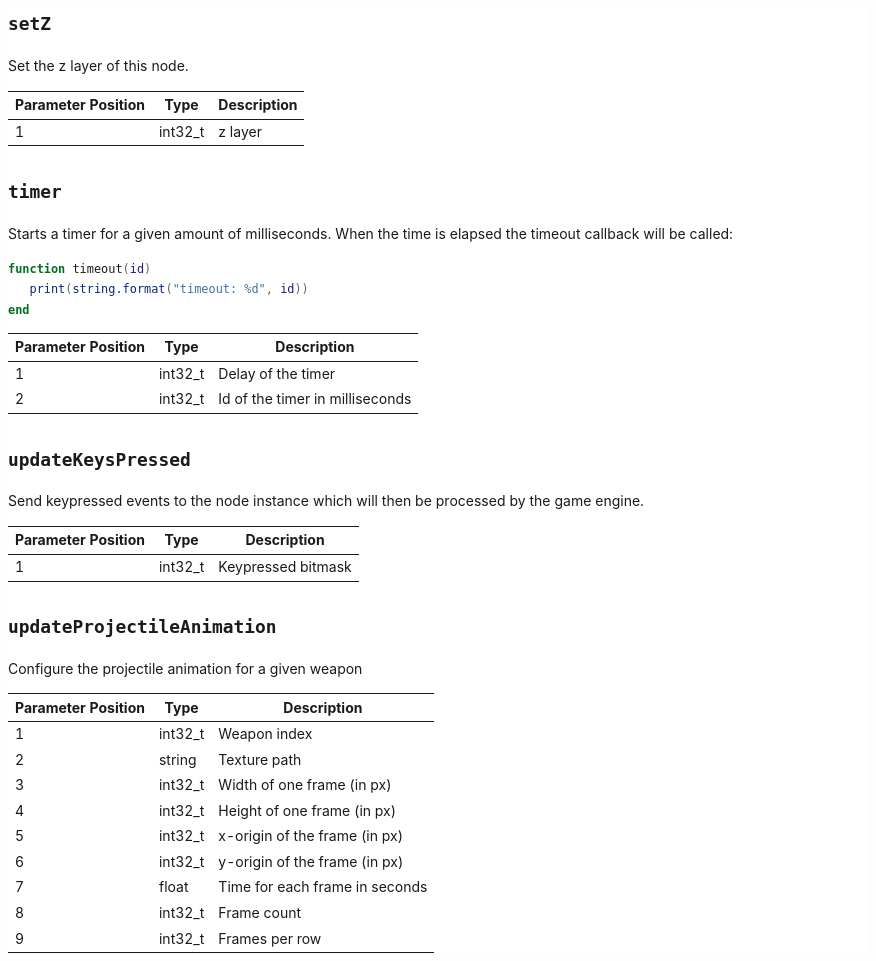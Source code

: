 
## `setZ`

Set the z layer of this node.

|Parameter Position|Type|Description|
|-|-|-|
|1|int32_t|z layer|


## `timer`

Starts a timer for a given amount of milliseconds. When the time is elapsed the timeout callback will be called:

```lua
function timeout(id)
   print(string.format("timeout: %d", id))
end
```

|Parameter Position|Type|Description|
|-|-|-|
|1|int32_t|Delay of the timer|
|2|int32_t|Id of the timer in milliseconds|


## `updateKeysPressed`

Send keypressed events to the node instance which will then be processed by the game engine.

|Parameter Position|Type|Description|
|-|-|-|
|1|int32_t|Keypressed bitmask|


## `updateProjectileAnimation`

Configure the projectile animation for a given weapon

|Parameter Position|Type|Description|
|-|-|-|
|1|int32_t|Weapon index|
|2|string|Texture path|
|3|int32_t|Width of one frame (in px)|
|4|int32_t|Height of one frame (in px)|
|5|int32_t|x-origin of the frame (in px)|
|6|int32_t|y-origin of the frame (in px)|
|7|float|Time for each frame in seconds|
|8|int32_t|Frame count|
|9|int32_t|Frames per row|